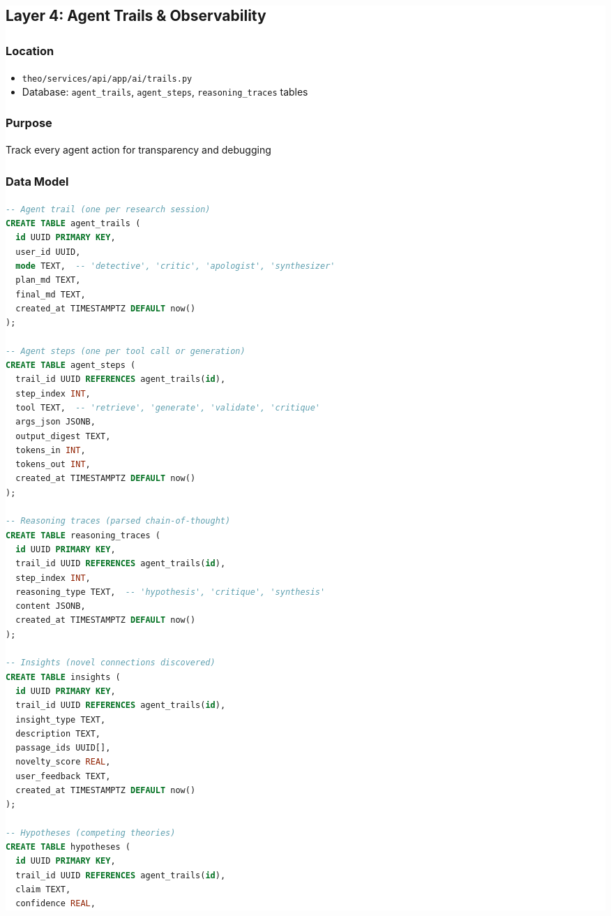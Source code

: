 
## Layer 4: Agent Trails & Observability

### Location
- `theo/services/api/app/ai/trails.py`
- Database: `agent_trails`, `agent_steps`, `reasoning_traces` tables

### Purpose
Track every agent action for transparency and debugging

### Data Model

```sql
-- Agent trail (one per research session)
CREATE TABLE agent_trails (
  id UUID PRIMARY KEY,
  user_id UUID,
  mode TEXT,  -- 'detective', 'critic', 'apologist', 'synthesizer'
  plan_md TEXT,
  final_md TEXT,
  created_at TIMESTAMPTZ DEFAULT now()
);

-- Agent steps (one per tool call or generation)
CREATE TABLE agent_steps (
  trail_id UUID REFERENCES agent_trails(id),
  step_index INT,
  tool TEXT,  -- 'retrieve', 'generate', 'validate', 'critique'
  args_json JSONB,
  output_digest TEXT,
  tokens_in INT,
  tokens_out INT,
  created_at TIMESTAMPTZ DEFAULT now()
);

-- Reasoning traces (parsed chain-of-thought)
CREATE TABLE reasoning_traces (
  id UUID PRIMARY KEY,
  trail_id UUID REFERENCES agent_trails(id),
  step_index INT,
  reasoning_type TEXT,  -- 'hypothesis', 'critique', 'synthesis'
  content JSONB,
  created_at TIMESTAMPTZ DEFAULT now()
);

-- Insights (novel connections discovered)
CREATE TABLE insights (
  id UUID PRIMARY KEY,
  trail_id UUID REFERENCES agent_trails(id),
  insight_type TEXT,
  description TEXT,
  passage_ids UUID[],
  novelty_score REAL,
  user_feedback TEXT,
  created_at TIMESTAMPTZ DEFAULT now()
);

-- Hypotheses (competing theories)
CREATE TABLE hypotheses (
  id UUID PRIMARY KEY,
  trail_id UUID REFERENCES agent_trails(id),
  claim TEXT,
  confidence REAL,
```